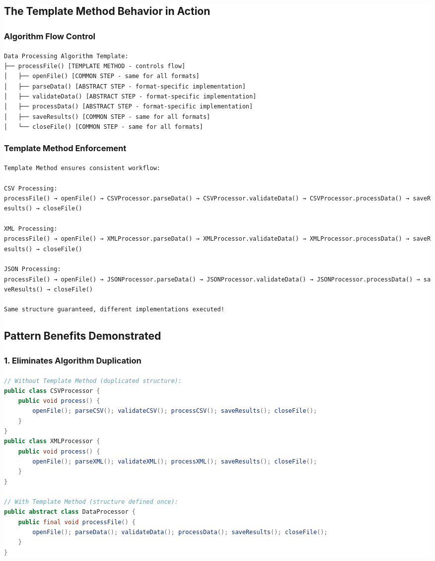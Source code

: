 ## The Template Method Behavior in Action

### Algorithm Flow Control
```
Data Processing Algorithm Template:
├── processFile() [TEMPLATE METHOD - controls flow]
│   ├── openFile() [COMMON STEP - same for all formats]
│   ├── parseData() [ABSTRACT STEP - format-specific implementation]
│   ├── validateData() [ABSTRACT STEP - format-specific implementation]
│   ├── processData() [ABSTRACT STEP - format-specific implementation]
│   ├── saveResults() [COMMON STEP - same for all formats]
│   └── closeFile() [COMMON STEP - same for all formats]
```

### Template Method Enforcement
```
Template Method ensures consistent workflow:

CSV Processing:
processFile() → openFile() → CSVProcessor.parseData() → CSVProcessor.validateData() → CSVProcessor.processData() → saveResults() → closeFile()

XML Processing:
processFile() → openFile() → XMLProcessor.parseData() → XMLProcessor.validateData() → XMLProcessor.processData() → saveResults() → closeFile()

JSON Processing:
processFile() → openFile() → JSONProcessor.parseData() → JSONProcessor.validateData() → JSONProcessor.processData() → saveResults() → closeFile()

Same structure guaranteed, different implementations executed!
```

## Pattern Benefits Demonstrated

### 1. **Eliminates Algorithm Duplication**
```java
// Without Template Method (duplicated structure):
public class CSVProcessor {
    public void process() {
        openFile(); parseCSV(); validateCSV(); processCSV(); saveResults(); closeFile();
    }
}
public class XMLProcessor {
    public void process() {
        openFile(); parseXML(); validateXML(); processXML(); saveResults(); closeFile();
    }
}

// With Template Method (structure defined once):
public abstract class DataProcessor {
    public final void processFile() {
        openFile(); parseData(); validateData(); processData(); saveResults(); closeFile();
    }
}
```
